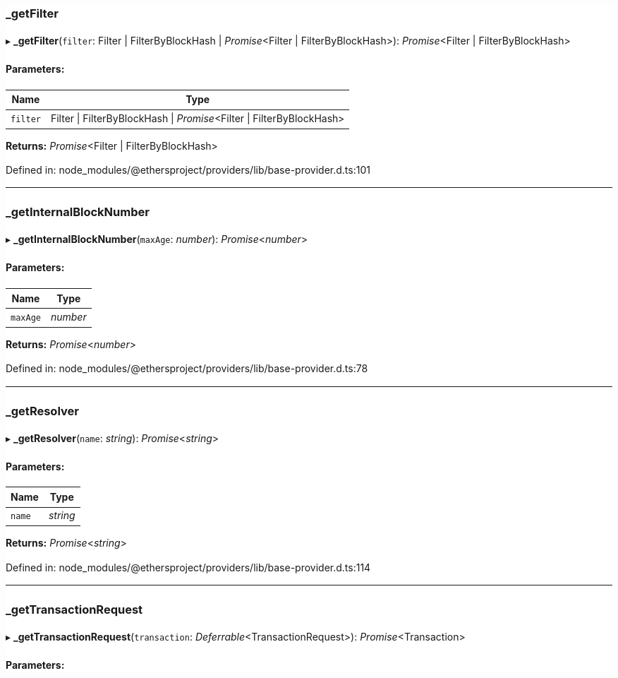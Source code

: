 ### \_getFilter

▸ **\_getFilter**(`filter`: Filter \| FilterByBlockHash \| _Promise_<Filter \| FilterByBlockHash\>): _Promise_<Filter \| FilterByBlockHash\>

#### Parameters:

| Name     | Type                                                                   |
| -------- | ---------------------------------------------------------------------- |
| `filter` | Filter \| FilterByBlockHash \| _Promise_<Filter \| FilterByBlockHash\> |

**Returns:** _Promise_<Filter \| FilterByBlockHash\>

Defined in: node_modules/@ethersproject/providers/lib/base-provider.d.ts:101

---

### \_getInternalBlockNumber

▸ **\_getInternalBlockNumber**(`maxAge`: _number_): _Promise_<_number_\>

#### Parameters:

| Name     | Type     |
| -------- | -------- |
| `maxAge` | _number_ |

**Returns:** _Promise_<_number_\>

Defined in: node_modules/@ethersproject/providers/lib/base-provider.d.ts:78

---

### \_getResolver

▸ **\_getResolver**(`name`: _string_): _Promise_<_string_\>

#### Parameters:

| Name   | Type     |
| ------ | -------- |
| `name` | _string_ |

**Returns:** _Promise_<_string_\>

Defined in: node_modules/@ethersproject/providers/lib/base-provider.d.ts:114

---

### \_getTransactionRequest

▸ **\_getTransactionRequest**(`transaction`: _Deferrable_<TransactionRequest\>): _Promise_<Transaction\>

#### Parameters:
